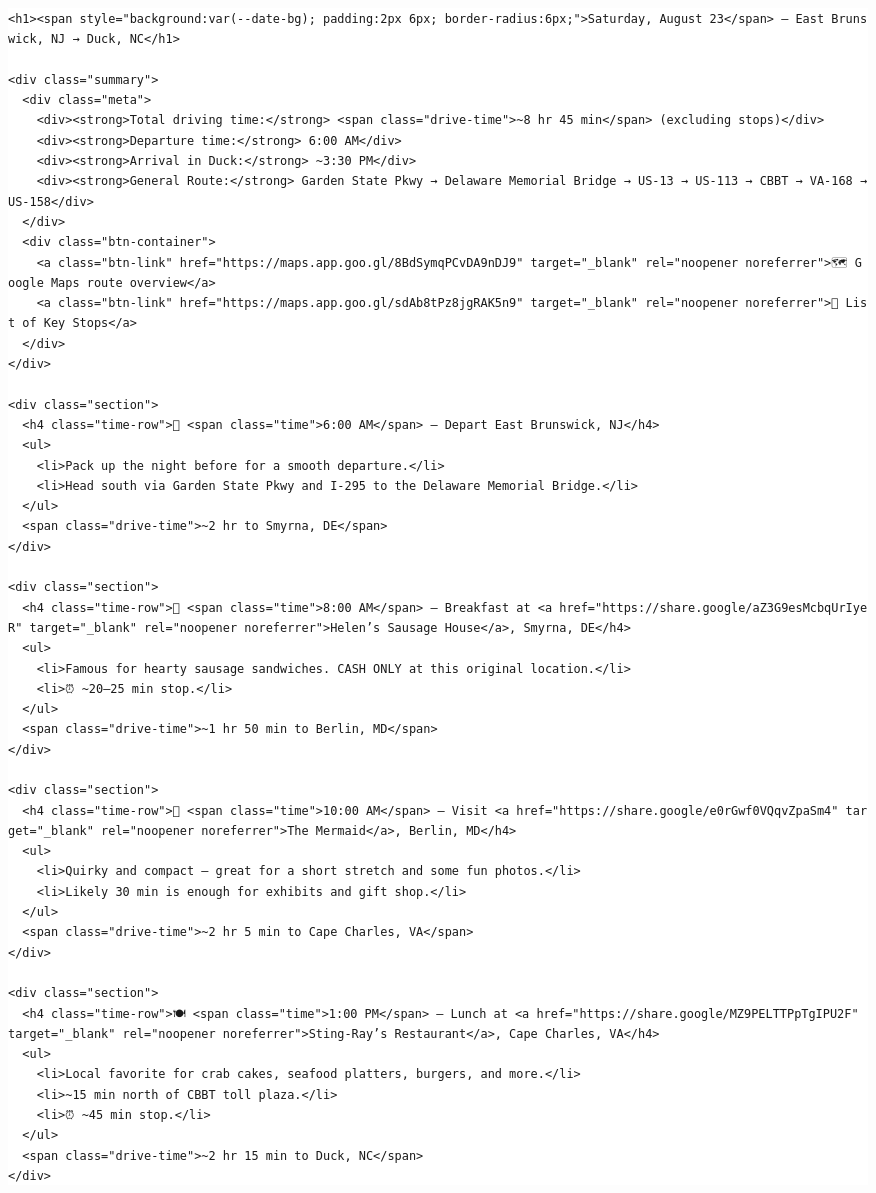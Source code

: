     <h1><span style="background:var(--date-bg); padding:2px 6px; border-radius:6px;">Saturday, August 23</span> — East Brunswick, NJ → Duck, NC</h1>

    <div class="summary">
      <div class="meta">
        <div><strong>Total driving time:</strong> <span class="drive-time">~8 hr 45 min</span> (excluding stops)</div>
        <div><strong>Departure time:</strong> 6:00 AM</div>
        <div><strong>Arrival in Duck:</strong> ~3:30 PM</div>
        <div><strong>General Route:</strong> Garden State Pkwy → Delaware Memorial Bridge → US-13 → US-113 → CBBT → VA-168 → US-158</div>
      </div>
      <div class="btn-container">
        <a class="btn-link" href="https://maps.app.goo.gl/8BdSymqPCvDA9nDJ9" target="_blank" rel="noopener noreferrer">🗺️ Google Maps route overview</a>
        <a class="btn-link" href="https://maps.app.goo.gl/sdAb8tPz8jgRAK5n9" target="_blank" rel="noopener noreferrer">📍 List of Key Stops</a>
      </div>
    </div>

    <div class="section">
      <h4 class="time-row">🚗 <span class="time">6:00 AM</span> — Depart East Brunswick, NJ</h4>
      <ul>
        <li>Pack up the night before for a smooth departure.</li>
        <li>Head south via Garden State Pkwy and I-295 to the Delaware Memorial Bridge.</li>
      </ul>
      <span class="drive-time">~2 hr to Smyrna, DE</span>
    </div>

    <div class="section">
      <h4 class="time-row">🍳 <span class="time">8:00 AM</span> — Breakfast at <a href="https://share.google/aZ3G9esMcbqUrIyeR" target="_blank" rel="noopener noreferrer">Helen’s Sausage House</a>, Smyrna, DE</h4>
      <ul>
        <li>Famous for hearty sausage sandwiches. CASH ONLY at this original location.</li>
        <li>⏰ ~20–25 min stop.</li>
      </ul>
      <span class="drive-time">~1 hr 50 min to Berlin, MD</span>
    </div>

    <div class="section">
      <h4 class="time-row">🧜 <span class="time">10:00 AM</span> — Visit <a href="https://share.google/e0rGwf0VQqvZpaSm4" target="_blank" rel="noopener noreferrer">The Mermaid</a>, Berlin, MD</h4>
      <ul>
        <li>Quirky and compact — great for a short stretch and some fun photos.</li>
        <li>Likely 30 min is enough for exhibits and gift shop.</li>
      </ul>
      <span class="drive-time">~2 hr 5 min to Cape Charles, VA</span>
    </div>

    <div class="section">
      <h4 class="time-row">🍽️ <span class="time">1:00 PM</span> — Lunch at <a href="https://share.google/MZ9PELTTPpTgIPU2F" target="_blank" rel="noopener noreferrer">Sting-Ray’s Restaurant</a>, Cape Charles, VA</h4>
      <ul>
        <li>Local favorite for crab cakes, seafood platters, burgers, and more.</li>
        <li>~15 min north of CBBT toll plaza.</li>
        <li>⏰ ~45 min stop.</li>
      </ul>
      <span class="drive-time">~2 hr 15 min to Duck, NC</span>
    </div>
